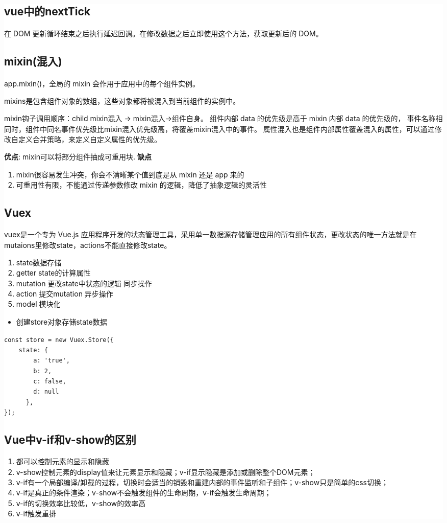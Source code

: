 ## vue中的nextTick
在 DOM 更新循环结束之后执行延迟回调。在修改数据之后立即使用这个方法，获取更新后的 DOM。

## mixin(混入)

app.mixin()，全局的 mixin 会作用于应用中的每个组件实例。

mixins是包含组件对象的数组，这些对象都将被混入到当前组件的实例中。

mixin钩子调用顺序：child mixin混入 -> mixin混入->组件自身。
组件内部 data 的优先级是高于 mixin 内部 data 的优先级的，
事件名称相同时，组件中同名事件优先级比mixin混入优先级高，将覆盖mixin混入中的事件。
属性混入也是组件内部属性覆盖混入的属性，可以通过修改自定义合并策略，来定义自定义属性的优先级。

**优点**: mixin可以将部分组件抽成可重用块.
**缺点**
1. mixin很容易发生冲突，你会不清晰某个值到底是从 mixin 还是 app 来的
2. 可重用性有限，不能通过传递参数修改 mixin 的逻辑，降低了抽象逻辑的灵活性

## Vuex
vuex是一个专为 Vue.js 应用程序开发的状态管理工具，采用单一数据源存储管理应用的所有组件状态，更改状态的唯一方法就是在mutaions里修改state，actions不能直接修改state。

1. state数据存储
2. getter state的计算属性
3. mutation 更改state中状态的逻辑 同步操作
4. action 提交mutation 异步操作
5. model 模块化

* 创建store对象存储state数据

```
const store = new Vuex.Store({
	state: {
	    a: 'true',
	    b: 2,
	    c: false,
	    d: null
	  },
});

```

## Vue中v-if和v-show的区别

1. 都可以控制元素的显示和隐藏
2. v-show控制元素的display值来让元素显示和隐藏；v-if显示隐藏是添加或删除整个DOM元素；
3. v-if有一个局部编译/卸载的过程，切换时会适当的销毁和重建内部的事件监听和子组件；v-show只是简单的css切换；
4. v-if是真正的条件渲染；v-show不会触发组件的生命周期，v-if会触发生命周期；
5. v-if的切换效率比较低，v-show的效率高
6. v-if触发重排

